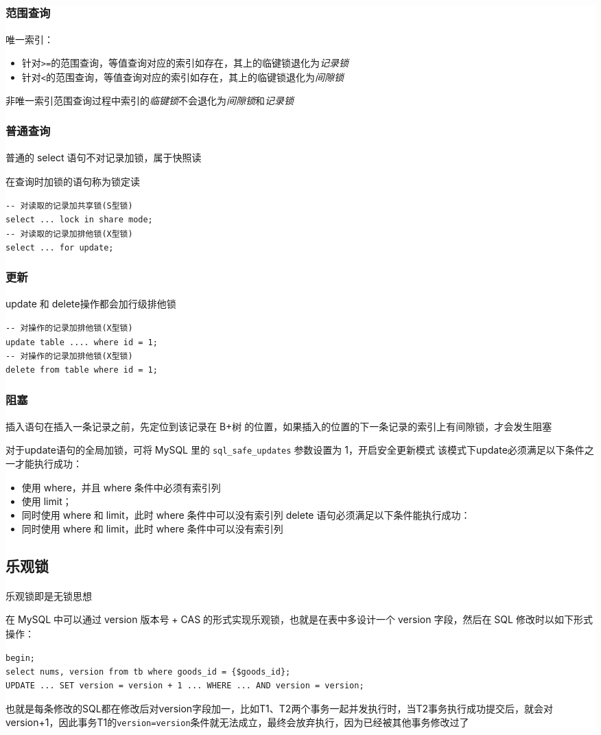 ### 范围查询

唯一索引：
- 针对`>=`的范围查询，等值查询对应的索引如存在，其上的临键锁退化为*记录锁*
- 针对`<`的范围查询，等值查询对应的索引如存在，其上的临键锁退化为*间隙锁*

非唯一索引范围查询过程中索引的*临键锁*不会退化为*间隙锁*和*记录锁*

### 普通查询

普通的 select 语句不对记录加锁，属于快照读

在查询时加锁的语句称为锁定读
```mysql
-- 对读取的记录加共享锁(S型锁)
select ... lock in share mode;
-- 对读取的记录加排他锁(X型锁)
select ... for update;
```

### 更新

update 和 delete操作都会加行级排他锁
```mysql
-- 对操作的记录加排他锁(X型锁)
update table .... where id = 1;
-- 对操作的记录加排他锁(X型锁)
delete from table where id = 1;
```

### 阻塞

插入语句在插入一条记录之前，先定位到该记录在 B+树 的位置，如果插入的位置的下一条记录的索引上有间隙锁，才会发生阻塞

对于update语句的全局加锁，可将 MySQL 里的 `sql_safe_updates` 参数设置为 1，开启安全更新模式
该模式下update必须满足以下条件之一才能执行成功：
- 使用 where，并且 where 条件中必须有索引列
- 使用 limit；
- 同时使用 where 和 limit，此时 where 条件中可以没有索引列
delete 语句必须满足以下条件能执行成功：
- 同时使用 where 和 limit，此时 where 条件中可以没有索引列

## 乐观锁

乐观锁即是无锁思想

在 MySQL 中可以通过 version 版本号 + CAS 的形式实现乐观锁，也就是在表中多设计一个 version 字段，然后在 SQL 修改时以如下形式操作：
```mysql
begin;
select nums, version from tb where goods_id = {$goods_id};
UPDATE ... SET version = version + 1 ... WHERE ... AND version = version;
```

也就是每条修改的SQL都在修改后对version字段加一，比如T1、T2两个事务一起并发执行时，当T2事务执行成功提交后，就会对version+1，因此事务T1的`version=version`条件就无法成立，最终会放弃执行，因为已经被其他事务修改过了
